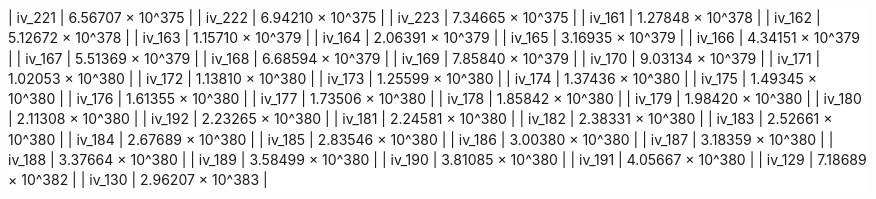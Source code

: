 | iv_221 | 6.56707 × 10^375 |
| iv_222 | 6.94210 × 10^375 |
| iv_223 | 7.34665 × 10^375 |
| iv_161 | 1.27848 × 10^378 |
| iv_162 | 5.12672 × 10^378 |
| iv_163 | 1.15710 × 10^379 |
| iv_164 | 2.06391 × 10^379 |
| iv_165 | 3.16935 × 10^379 |
| iv_166 | 4.34151 × 10^379 |
| iv_167 | 5.51369 × 10^379 |
| iv_168 | 6.68594 × 10^379 |
| iv_169 | 7.85840 × 10^379 |
| iv_170 | 9.03134 × 10^379 |
| iv_171 | 1.02053 × 10^380 |
| iv_172 | 1.13810 × 10^380 |
| iv_173 | 1.25599 × 10^380 |
| iv_174 | 1.37436 × 10^380 |
| iv_175 | 1.49345 × 10^380 |
| iv_176 | 1.61355 × 10^380 |
| iv_177 | 1.73506 × 10^380 |
| iv_178 | 1.85842 × 10^380 |
| iv_179 | 1.98420 × 10^380 |
| iv_180 | 2.11308 × 10^380 |
| iv_192 | 2.23265 × 10^380 |
| iv_181 | 2.24581 × 10^380 |
| iv_182 | 2.38331 × 10^380 |
| iv_183 | 2.52661 × 10^380 |
| iv_184 | 2.67689 × 10^380 |
| iv_185 | 2.83546 × 10^380 |
| iv_186 | 3.00380 × 10^380 |
| iv_187 | 3.18359 × 10^380 |
| iv_188 | 3.37664 × 10^380 |
| iv_189 | 3.58499 × 10^380 |
| iv_190 | 3.81085 × 10^380 |
| iv_191 | 4.05667 × 10^380 |
| iv_129 | 7.18689 × 10^382 |
| iv_130 | 2.96207 × 10^383 |